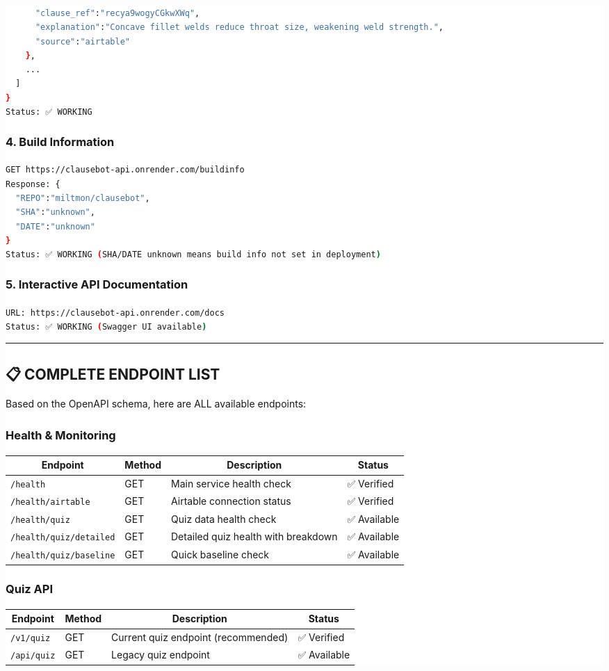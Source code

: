 ```bash
      "clause_ref":"recya9wogyCGkwXWq",
      "explanation":"Concave fillet welds reduce throat size, weakening weld strength.",
      "source":"airtable"
    },
    ...
  ]
}
Status: ✅ WORKING
```

### **4. Build Information**
```bash
GET https://clausebot-api.onrender.com/buildinfo
Response: {
  "REPO":"miltmon/clausebot",
  "SHA":"unknown",
  "DATE":"unknown"
}
Status: ✅ WORKING (SHA/DATE unknown means build info not set in deployment)
```

### **5. Interactive API Documentation**
```bash
URL: https://clausebot-api.onrender.com/docs
Status: ✅ WORKING (Swagger UI available)
```

---

## 📋 COMPLETE ENDPOINT LIST

Based on the OpenAPI schema, here are ALL available endpoints:

### **Health & Monitoring**
| Endpoint | Method | Description | Status |
|----------|--------|-------------|--------|
| `/health` | GET | Main service health check | ✅ Verified |
| `/health/airtable` | GET | Airtable connection status | ✅ Verified |
| `/health/quiz` | GET | Quiz data health check | ✅ Available |
| `/health/quiz/detailed` | GET | Detailed quiz health with breakdown | ✅ Available |
| `/health/quiz/baseline` | GET | Quick baseline check | ✅ Available |

### **Quiz API**
| Endpoint | Method | Description | Status |
|----------|--------|-------------|--------|
| `/v1/quiz` | GET | Current quiz endpoint (recommended) | ✅ Verified |
| `/api/quiz` | GET | Legacy quiz endpoint | ✅ Available |

